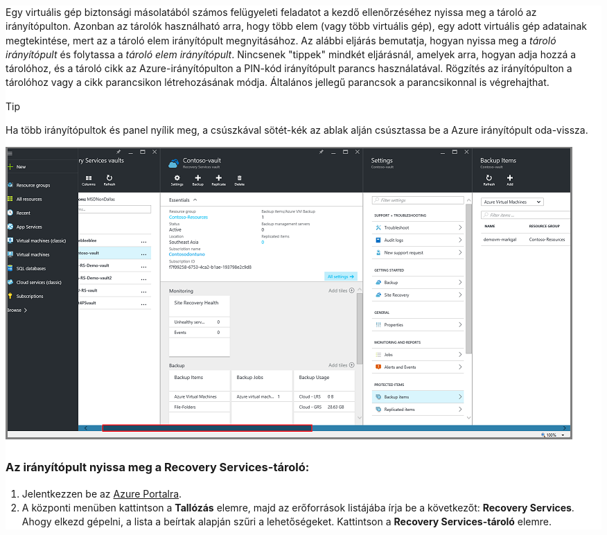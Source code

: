 Egy virtuális gép biztonsági másolatából számos felügyeleti feladatot a kezdő ellenőrzéséhez nyissa meg a tároló az irányítópulton. Azonban az tárolók használható arra, hogy több elem (vagy több virtuális gép), egy adott virtuális gép adatainak megtekintése, mert az a tároló elem irányítópult megnyitásához. Az alábbi eljárás bemutatja, hogyan nyissa meg a *tároló irányítópult* és folytassa a *tároló elem irányítópult*. Nincsenek "tippek" mindkét eljárásnál, amelyek arra, hogyan adja hozzá a tárolóhoz, és a tároló cikk az Azure-irányítópulton a PIN-kód irányítópult parancs használatával. Rögzítés az irányítópulton a tárolóhoz vagy a cikk parancsikon létrehozásának módja. Általános jellegű parancsok a parancsikonnal is végrehajthat.

> [!TIP]
> Ha több irányítópultok és panel nyílik meg, a csúszkával sötét-kék az ablak alján csúsztassa be a Azure irányítópult oda-vissza.
>
>

![A csúszka teljes áttekintése](./media/backup-azure-manage-vms/bottom-slider.png)

### <a name="open-a-recovery-services-vault-in-the-dashboard"></a>Az irányítópult nyissa meg a Recovery Services-tároló:
1. Jelentkezzen be az [Azure Portalra](https://portal.azure.com/).
2. A központi menüben kattintson a **Tallózás** elemre, majd az erőforrások listájába írja be a következőt: **Recovery Services**. Ahogy elkezd gépelni, a lista a beírtak alapján szűri a lehetőségeket. Kattintson a **Recovery Services-tároló** elemre.
